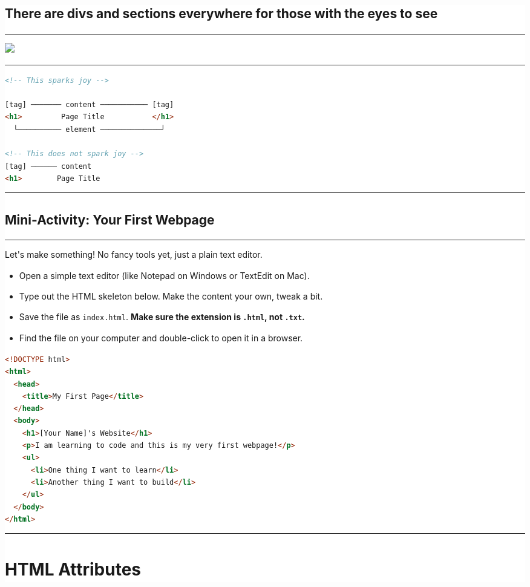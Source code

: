 
## There are divs and sections  everywhere for those with the eyes to see


---

![](IMG-20250716222043779.png)


---

```html
<!-- This sparks joy -->

[tag] ─────── content ─────────── [tag] 
<h1>         Page Title           </h1> 
  └────────── element ──────────────┘

<!-- This does not spark joy -->
[tag] ────── content 
<h1>        Page Title        
```
---

## Mini-Activity: Your First Webpage

---

Let's make something! No fancy tools yet, just a plain text editor. 


- Open a simple text editor (like Notepad on Windows or TextEdit on Mac).
    
- Type out the HTML skeleton below. Make the content your own, tweak a bit.
    
- Save the file as `index.html`. **Make sure the extension is `.html`, not `.txt`.**
    
- Find the file on your computer and double-click to open it in a browser.
  
```html
<!DOCTYPE html>
<html>
  <head>
    <title>My First Page</title>
  </head>
  <body>
    <h1>[Your Name]'s Website</h1>
    <p>I am learning to code and this is my very first webpage!</p>
    <ul>
      <li>One thing I want to learn</li>
      <li>Another thing I want to build</li>
    </ul>
  </body>
</html>
```
---
# HTML Attributes 
